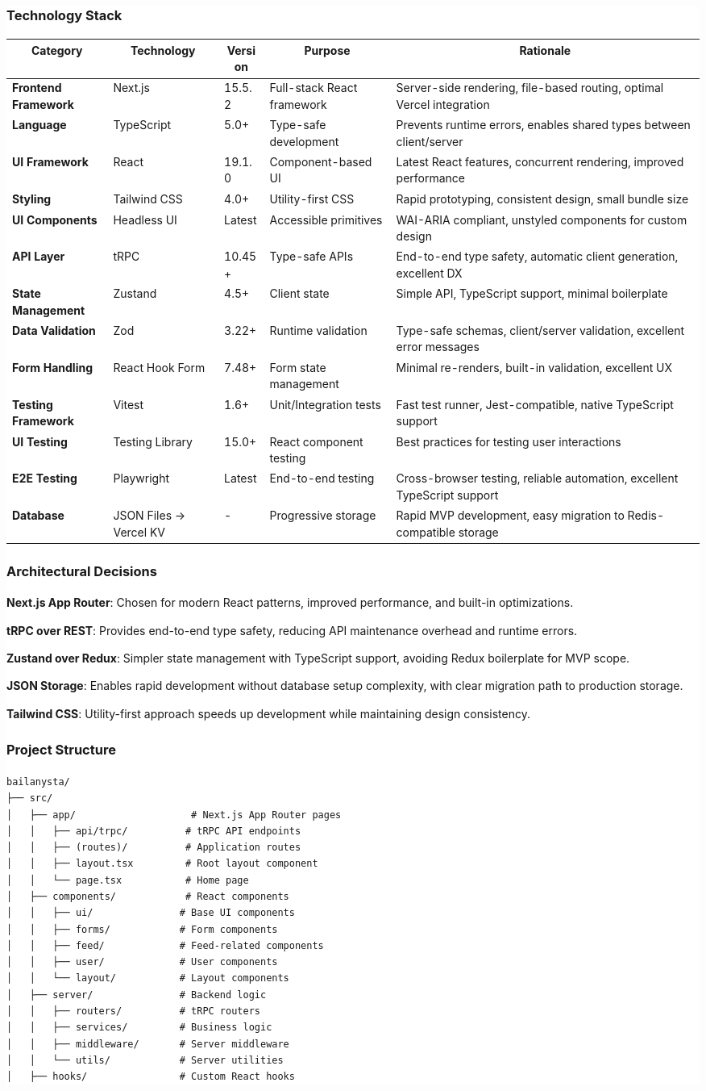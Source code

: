 ### Technology Stack

| Category | Technology | Version | Purpose | Rationale |
|----------|------------|---------|---------|-----------|
| **Frontend Framework** | Next.js | 15.5.2 | Full-stack React framework | Server-side rendering, file-based routing, optimal Vercel integration |
| **Language** | TypeScript | 5.0+ | Type-safe development | Prevents runtime errors, enables shared types between client/server |
| **UI Framework** | React | 19.1.0 | Component-based UI | Latest React features, concurrent rendering, improved performance |
| **Styling** | Tailwind CSS | 4.0+ | Utility-first CSS | Rapid prototyping, consistent design, small bundle size |
| **UI Components** | Headless UI | Latest | Accessible primitives | WAI-ARIA compliant, unstyled components for custom design |
| **API Layer** | tRPC | 10.45+ | Type-safe APIs | End-to-end type safety, automatic client generation, excellent DX |
| **State Management** | Zustand | 4.5+ | Client state | Simple API, TypeScript support, minimal boilerplate |
| **Data Validation** | Zod | 3.22+ | Runtime validation | Type-safe schemas, client/server validation, excellent error messages |
| **Form Handling** | React Hook Form | 7.48+ | Form state management | Minimal re-renders, built-in validation, excellent UX |
| **Testing Framework** | Vitest | 1.6+ | Unit/Integration tests | Fast test runner, Jest-compatible, native TypeScript support |
| **UI Testing** | Testing Library | 15.0+ | React component testing | Best practices for testing user interactions |
| **E2E Testing** | Playwright | Latest | End-to-end testing | Cross-browser testing, reliable automation, excellent TypeScript support |
| **Database** | JSON Files → Vercel KV | - | Progressive storage | Rapid MVP development, easy migration to Redis-compatible storage |

### Architectural Decisions

**Next.js App Router**: Chosen for modern React patterns, improved performance, and built-in optimizations.

**tRPC over REST**: Provides end-to-end type safety, reducing API maintenance overhead and runtime errors.

**Zustand over Redux**: Simpler state management with TypeScript support, avoiding Redux boilerplate for MVP scope.

**JSON Storage**: Enables rapid development without database setup complexity, with clear migration path to production storage.

**Tailwind CSS**: Utility-first approach speeds up development while maintaining design consistency.

### Project Structure

```
bailanysta/
├── src/
│   ├── app/                    # Next.js App Router pages
│   │   ├── api/trpc/          # tRPC API endpoints
│   │   ├── (routes)/          # Application routes
│   │   ├── layout.tsx         # Root layout component
│   │   └── page.tsx           # Home page
│   ├── components/            # React components
│   │   ├── ui/               # Base UI components
│   │   ├── forms/            # Form components
│   │   ├── feed/             # Feed-related components
│   │   ├── user/             # User components
│   │   └── layout/           # Layout components
│   ├── server/               # Backend logic
│   │   ├── routers/          # tRPC routers
│   │   ├── services/         # Business logic
│   │   ├── middleware/       # Server middleware
│   │   └── utils/            # Server utilities
│   ├── hooks/                # Custom React hooks
```